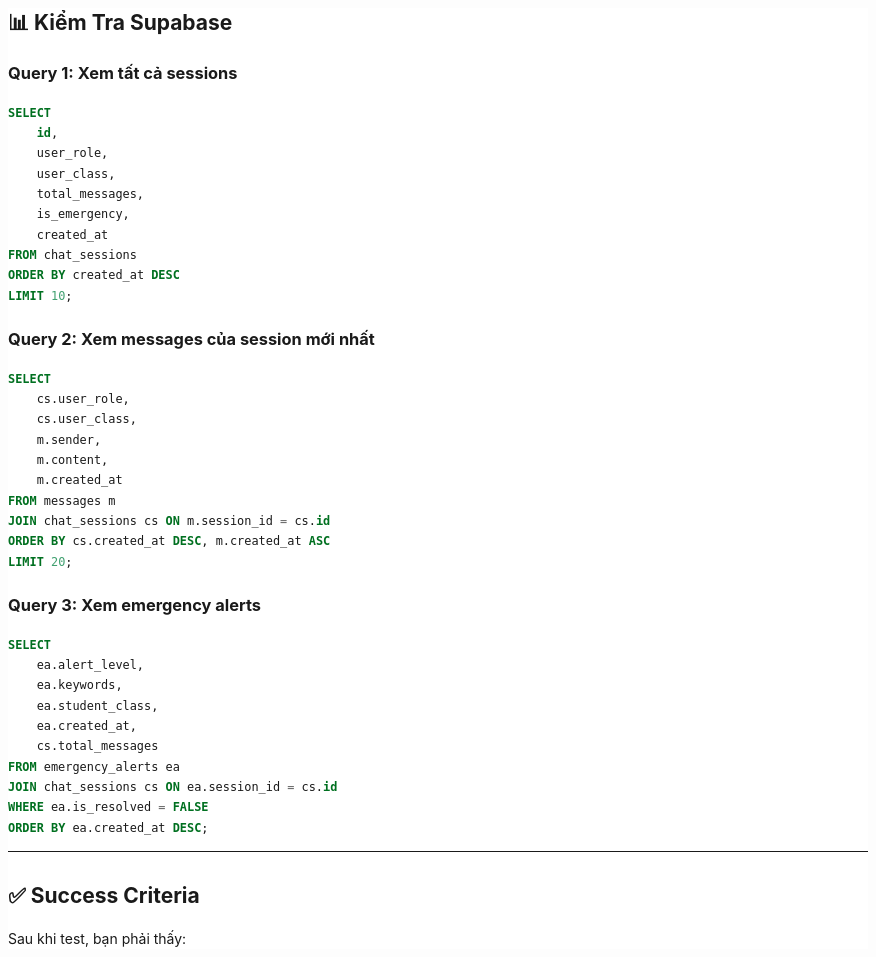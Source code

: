 
## 📊 Kiểm Tra Supabase

### Query 1: Xem tất cả sessions
```sql
SELECT 
    id,
    user_role,
    user_class,
    total_messages,
    is_emergency,
    created_at
FROM chat_sessions
ORDER BY created_at DESC
LIMIT 10;
```

### Query 2: Xem messages của session mới nhất
```sql
SELECT 
    cs.user_role,
    cs.user_class,
    m.sender,
    m.content,
    m.created_at
FROM messages m
JOIN chat_sessions cs ON m.session_id = cs.id
ORDER BY cs.created_at DESC, m.created_at ASC
LIMIT 20;
```

### Query 3: Xem emergency alerts
```sql
SELECT 
    ea.alert_level,
    ea.keywords,
    ea.student_class,
    ea.created_at,
    cs.total_messages
FROM emergency_alerts ea
JOIN chat_sessions cs ON ea.session_id = cs.id
WHERE ea.is_resolved = FALSE
ORDER BY ea.created_at DESC;
```

---

## ✅ Success Criteria

Sau khi test, bạn phải thấy:
